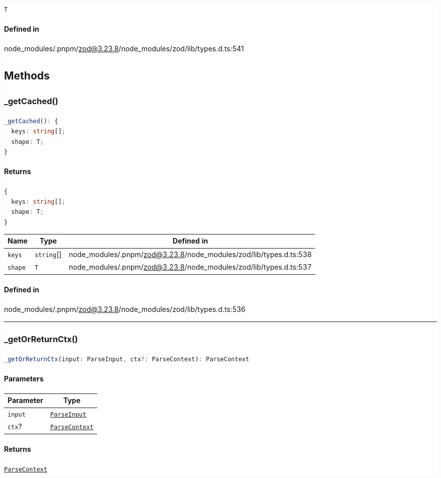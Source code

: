 `T`

#### Defined in

node\_modules/.pnpm/zod@3.23.8/node\_modules/zod/lib/types.d.ts:541

## Methods

### \_getCached()

```ts
_getCached(): {
  keys: string[];
  shape: T;
}
```

#### Returns

```ts
{
  keys: string[];
  shape: T;
}
```

| Name | Type | Defined in |
| ------ | ------ | ------ |
| `keys` | `string`[] | node\_modules/.pnpm/zod@3.23.8/node\_modules/zod/lib/types.d.ts:538 |
| `shape` | `T` | node\_modules/.pnpm/zod@3.23.8/node\_modules/zod/lib/types.d.ts:537 |

#### Defined in

node\_modules/.pnpm/zod@3.23.8/node\_modules/zod/lib/types.d.ts:536

***

### \_getOrReturnCtx()

```ts
_getOrReturnCtx(input: ParseInput, ctx?: ParseContext): ParseContext
```

#### Parameters

| Parameter | Type |
| ------ | ------ |
| `input` | [`ParseInput`](../type-aliases/ParseInput.md) |
| `ctx`? | [`ParseContext`](../interfaces/ParseContext.md) |

#### Returns

[`ParseContext`](../interfaces/ParseContext.md)
